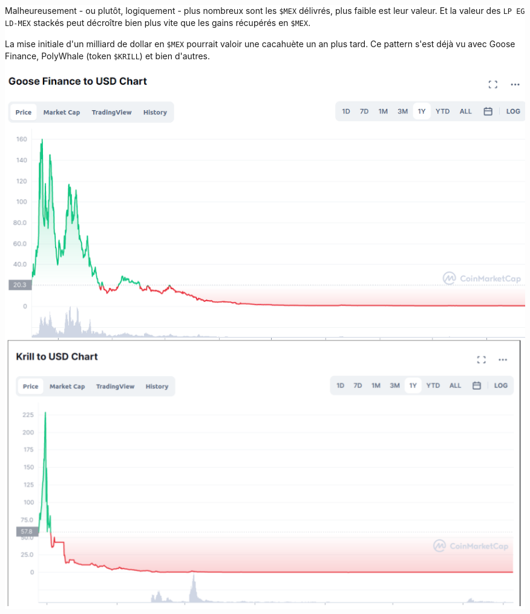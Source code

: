 
Malheureusement - ou plutôt, logiquement - plus nombreux sont les `$MEX` délivrés, plus faible est leur valeur. 
Et la valeur des `LP EGLD-MEX` stackés peut décroître bien plus vite que les gains récupérés en `$MEX`. 

La mise initiale d'un milliard de dollar en `$MEX` pourrait valoir une cacahuète un an plus tard. Ce pattern s'est déjà 
vu avec Goose Finance, PolyWhale (token `$KRILL`) et bien d'autres.

![Shitcoins](images/shit-coins.png)
